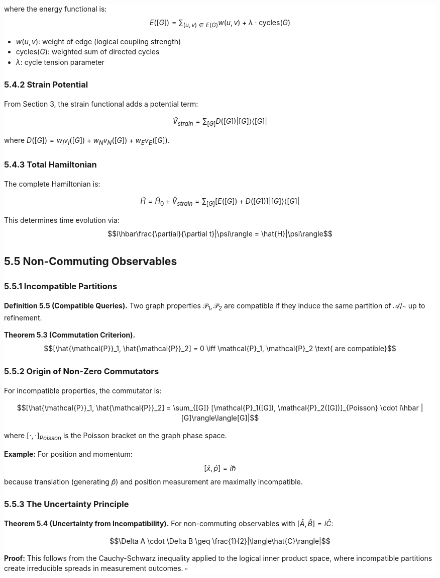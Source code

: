 where the energy functional is:
$$E([G]) = \sum_{(u,v) \in E(G)} w(u,v) + \lambda \cdot \text{cycles}(G)$$

- $w(u,v)$: weight of edge (logical coupling strength)
- $\text{cycles}(G)$: weighted sum of directed cycles
- $\lambda$: cycle tension parameter

### 5.4.2 Strain Potential

From Section 3, the strain functional adds a potential term:

$$\hat{V}_{strain} = \sum_{[G]} D([G]) |[G]\rangle\langle[G]|$$

where $D([G]) = w_I v_I([G]) + w_N v_N([G]) + w_E v_E([G])$.

### 5.4.3 Total Hamiltonian

The complete Hamiltonian is:

$$\hat{H} = \hat{H}_0 + \hat{V}_{strain} = \sum_{[G]} [E([G]) + D([G])] |[G]\rangle\langle[G]|$$

This determines time evolution via:
$$i\hbar\frac{\partial}{\partial t}|\psi\rangle = \hat{H}|\psi\rangle$$

## 5.5 Non-Commuting Observables

### 5.5.1 Incompatible Partitions

**Definition 5.5 (Compatible Queries).** Two graph properties $\mathcal{P}_1, \mathcal{P}_2$ are compatible if they induce the same partition of $\mathcal{A}/\sim$ up to refinement.

**Theorem 5.3 (Commutation Criterion).** 
$$[\hat{\mathcal{P}}_1, \hat{\mathcal{P}}_2] = 0 \iff \mathcal{P}_1, \mathcal{P}_2 \text{ are compatible}$$

### 5.5.2 Origin of Non-Zero Commutators

For incompatible properties, the commutator is:

$$[\hat{\mathcal{P}}_1, \hat{\mathcal{P}}_2] = \sum_{[G]} [\mathcal{P}_1([G]), \mathcal{P}_2([G])]_{Poisson} \cdot i\hbar |[G]\rangle\langle[G]|$$

where $[\cdot,\cdot]_{Poisson}$ is the Poisson bracket on the graph phase space.

**Example:** For position and momentum:
$$[\hat{x}, \hat{p}] = i\hbar$$
because translation (generating $\hat{p}$) and position measurement are maximally incompatible.

### 5.5.3 The Uncertainty Principle

**Theorem 5.4 (Uncertainty from Incompatibility).** For non-commuting observables with $[\hat{A}, \hat{B}] = i\hat{C}$:

$$\Delta A \cdot \Delta B \geq \frac{1}{2}|\langle\hat{C}\rangle|$$

**Proof:** This follows from the Cauchy-Schwarz inequality applied to the logical inner product space, where incompatible partitions create irreducible spreads in measurement outcomes. $\square$
